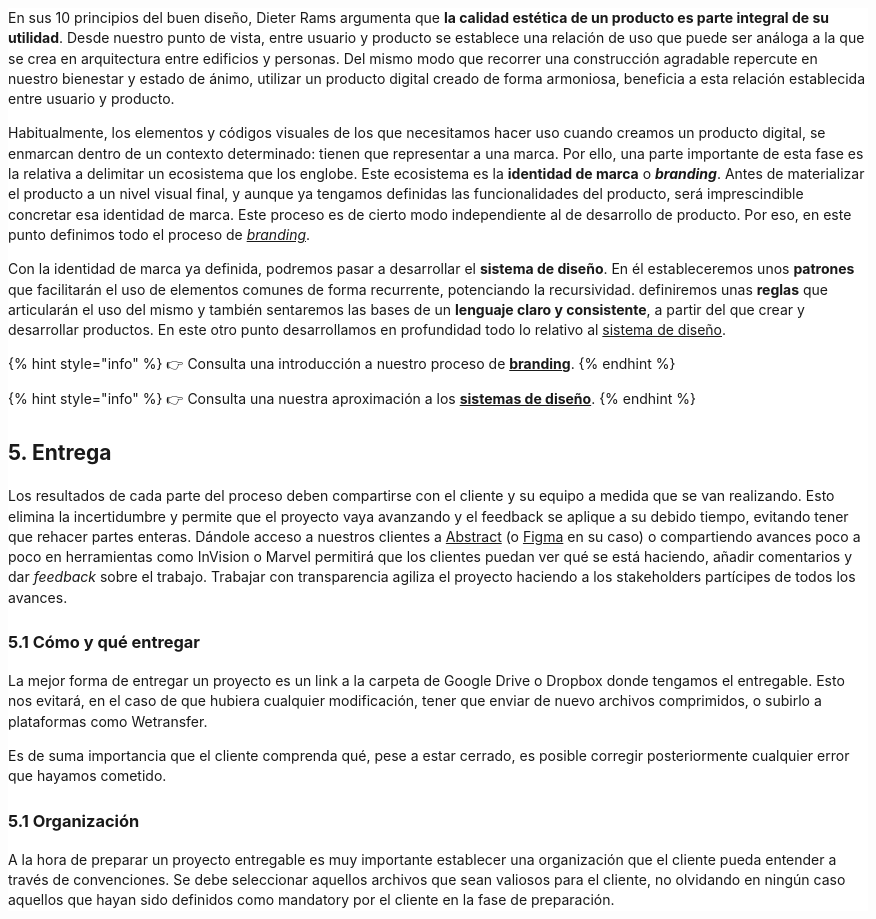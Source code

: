 En sus 10 principios del buen diseño, Dieter Rams argumenta que **la calidad estética de un producto es parte integral de su utilidad**. Desde nuestro punto de vista, entre usuario y producto se establece una relación de uso que puede ser análoga a la que se crea en arquitectura entre edificios y personas. Del mismo modo que recorrer una construcción agradable repercute en nuestro bienestar y estado de ánimo, utilizar un producto digital creado de forma armoniosa, beneficia a esta relación establecida entre usuario y producto.

Habitualmente, los elementos y códigos visuales de los que necesitamos hacer uso cuando creamos un producto digital, se enmarcan dentro de un contexto determinado: tienen que representar a una marca. Por ello, una parte importante de esta fase es la relativa a delimitar un ecosistema que los englobe. Este ecosistema es la **identidad de marca** o _**branding**_. Antes de materializar el producto a un nivel visual final, y aunque ya tengamos definidas las funcionalidades del producto, será imprescindible concretar esa identidad de marca. Este proceso es de cierto modo independiente al de desarrollo de producto. Por eso, en este punto definimos todo el proceso de [_branding_](branding.md).

Con la identidad de marca ya definida, podremos pasar a desarrollar el **sistema de diseño**. En él estableceremos unos **patrones** que facilitarán el uso de elementos comunes de forma recurrente, potenciando la recursividad. definiremos unas **reglas** que articularán el uso del mismo y también sentaremos las bases de un **lenguaje claro y consistente**, a partir del que crear y desarrollar productos. En este otro punto desarrollamos en profundidad todo lo relativo al [sistema de diseño](design-systems.md).

{% hint style="info" %}
👉 Consulta una introducción a nuestro proceso de [**branding**](branding.md).
{% endhint %}

{% hint style="info" %}
👉 Consulta una nuestra aproximación a los [**sistemas de diseño**](design-systems.md).
{% endhint %}

## 5. Entrega

Los resultados de cada parte del proceso deben compartirse con el cliente y su equipo a medida que se van realizando. Esto elimina la incertidumbre y permite que el proyecto vaya avanzando y el feedback se aplique a su debido tiempo, evitando tener que rehacer partes enteras. Dándole acceso a nuestros clientes a [Abstract](tools/abstract.md) \(o [Figma](tools/figma.md) en su caso\) o compartiendo avances poco a poco en herramientas como InVision o Marvel permitirá que los clientes puedan ver qué se está haciendo, añadir comentarios y dar _feedback_ sobre el trabajo. Trabajar con transparencia agiliza el proyecto haciendo a los stakeholders partícipes de todos los avances.

### 5.1 Cómo y qué entregar

La mejor forma de entregar un proyecto es un link a la carpeta de Google Drive o Dropbox donde tengamos el entregable. Esto nos evitará, en el caso de que hubiera cualquier modificación, tener que enviar de nuevo archivos comprimidos, o subirlo a plataformas como Wetransfer.

Es de suma importancia que el cliente comprenda qué, pese a estar cerrado, es posible corregir posteriormente cualquier error que hayamos cometido.

### 5.1 Organización

A la hora de preparar un proyecto entregable es muy importante establecer una organización que el cliente pueda entender a través de convenciones. Se debe seleccionar aquellos archivos que sean valiosos para el cliente, no olvidando en ningún caso aquellos que hayan sido definidos como mandatory por el cliente en la fase de preparación.
